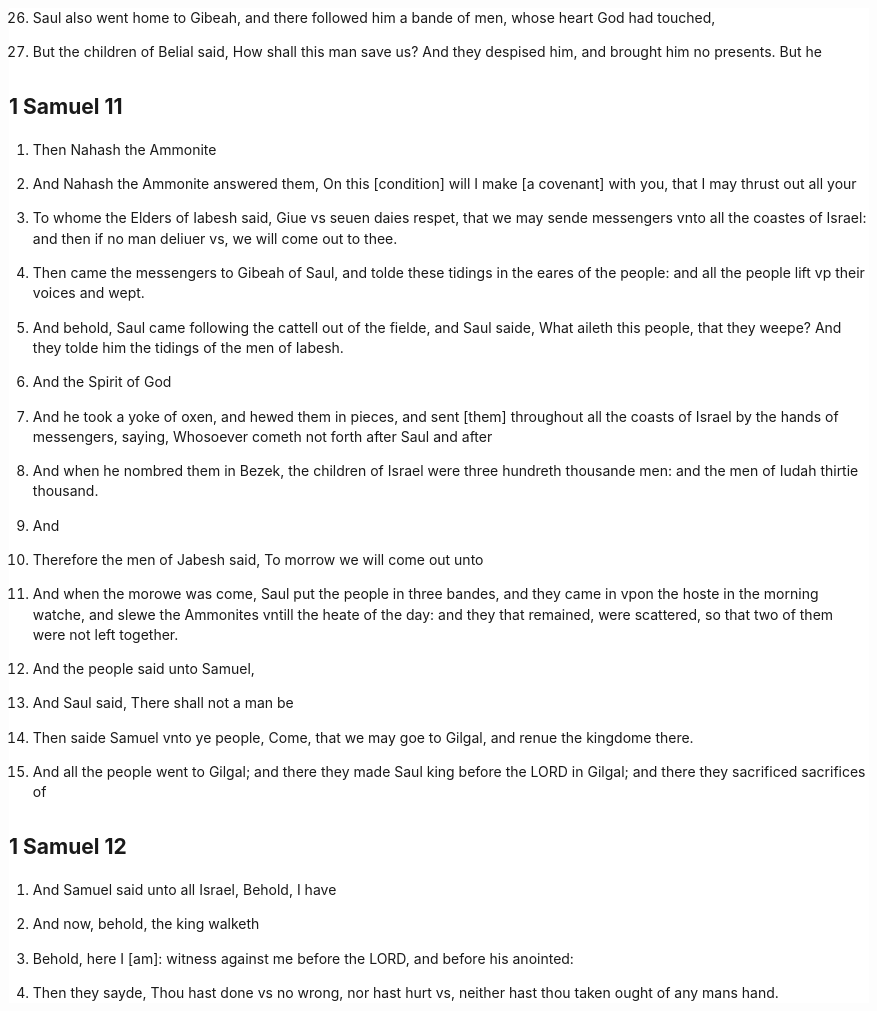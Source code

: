 26. Saul also went home to Gibeah, and there followed him a bande of men, whose heart God had touched,

27. But the children of Belial said, How shall this man save us? And they despised him, and brought him no presents. But he 

## 1 Samuel 11

1. Then Nahash the Ammonite 

2. And Nahash the Ammonite answered them, On this [condition] will I make [a covenant] with you, that I may thrust out all your 

3. To whome the Elders of Iabesh said, Giue vs seuen daies respet, that we may sende messengers vnto all the coastes of Israel: and then if no man deliuer vs, we will come out to thee.

4. Then came the messengers to Gibeah of Saul, and tolde these tidings in the eares of the people: and all the people lift vp their voices and wept.

5. And behold, Saul came following the cattell out of the fielde, and Saul saide, What aileth this people, that they weepe? And they tolde him the tidings of the men of Iabesh.

6. And the Spirit of God 

7. And he took a yoke of oxen, and hewed them in pieces, and sent [them] throughout all the coasts of Israel by the hands of messengers, saying, Whosoever cometh not forth after Saul and after 

8. And when he nombred them in Bezek, the children of Israel were three hundreth thousande men: and the men of Iudah thirtie thousand.

9. And 

10. Therefore the men of Jabesh said, To morrow we will come out unto 

11. And when the morowe was come, Saul put the people in three bandes, and they came in vpon the hoste in the morning watche, and slewe the Ammonites vntill the heate of the day: and they that remained, were scattered, so that two of them were not left together.

12. And the people said unto Samuel, 

13. And Saul said, There shall not a man be 

14. Then saide Samuel vnto ye people, Come, that we may goe to Gilgal, and renue the kingdome there.

15. And all the people went to Gilgal; and there they made Saul king before the LORD in Gilgal; and there they sacrificed sacrifices of 

## 1 Samuel 12

1. And Samuel said unto all Israel, Behold, I have 

2. And now, behold, the king walketh 

3. Behold, here I [am]: witness against me before the LORD, and before his anointed: 

4. Then they sayde, Thou hast done vs no wrong, nor hast hurt vs, neither hast thou taken ought of any mans hand.
